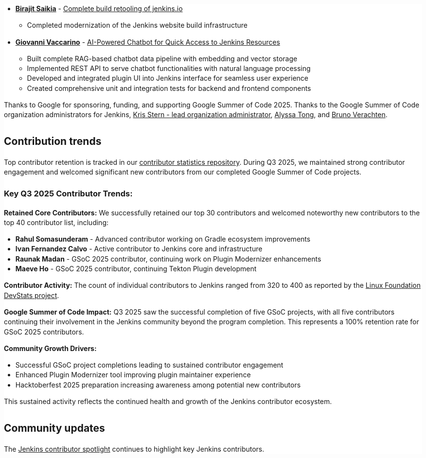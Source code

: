 * **[Birajit Saikia](https://www.jenkins.io/blog/authors/biru-codeastromer/)** - [Complete build retooling of jenkins.io](https://summerofcode.withgoogle.com/programs/2025/projects/FQsbBQzK)
  - Completed modernization of the Jenkins website build infrastructure

* **[Giovanni Vaccarino](https://www.jenkins.io/blog/authors/giovanni-vaccarino/)** - [AI-Powered Chatbot for Quick Access to Jenkins Resources](https://summerofcode.withgoogle.com/programs/2025/projects/hVAyeHoe)
  - Built complete RAG-based chatbot data pipeline with embedding and vector storage
  - Implemented REST API to serve chatbot functionalities with natural language processing
  - Developed and integrated plugin UI into Jenkins interface for seamless user experience
  - Created comprehensive unit and integration tests for backend and frontend components

Thanks to Google for sponsoring, funding, and supporting Google Summer of Code 2025.
Thanks to the Google Summer of Code organization administrators for Jenkins, [Kris Stern - lead organization administrator](https://www.jenkins.io/blog/authors/krisstern/), [Alyssa Tong](https://www.jenkins.io/blog/authors/alyssat/), and [Bruno Verachten](https://www.jenkins.io/blog/authors/gounthar/).

## Contribution trends

Top contributor retention is tracked in our [contributor statistics repository](https://github.com/jenkins-infra/jenkins-contribution-stats).
During Q3 2025, we maintained strong contributor engagement and welcomed significant new contributors from our completed Google Summer of Code projects.

### Key Q3 2025 Contributor Trends:

**Retained Core Contributors:** We successfully retained our top 30 contributors and welcomed noteworthy new contributors to the top 40 contributor list, including:

* **Rahul Somasunderam** - Advanced contributor working on Gradle ecosystem improvements
* **Ivan Fernandez Calvo** - Active contributor to Jenkins core and infrastructure
* **Raunak Madan** - GSoC 2025 contributor, continuing work on Plugin Modernizer enhancements
* **Maeve Ho** - GSoC 2025 contributor, continuing Tekton Plugin development

**Contributor Activity:** The count of individual contributors to Jenkins ranged from 320 to 400 as reported by the [Linux Foundation DevStats project](https://jenkins.devstats.cd.foundation/d/7/companies-contributing-in-repository-groups?orgId=1).

**Google Summer of Code Impact:** Q3 2025 saw the successful completion of five GSoC projects, with all five contributors continuing their involvement in the Jenkins community beyond the program completion. This represents a 100% retention rate for GSoC 2025 contributors.

**Community Growth Drivers:**
* Successful GSoC project completions leading to sustained contributor engagement
* Enhanced Plugin Modernizer tool improving plugin maintainer experience
* Hacktoberfest 2025 preparation increasing awareness among potential new contributors

This sustained activity reflects the continued health and growth of the Jenkins contributor ecosystem.

## Community updates

The [Jenkins contributor spotlight](https://contributors.jenkins.io/) continues to highlight key Jenkins contributors.
